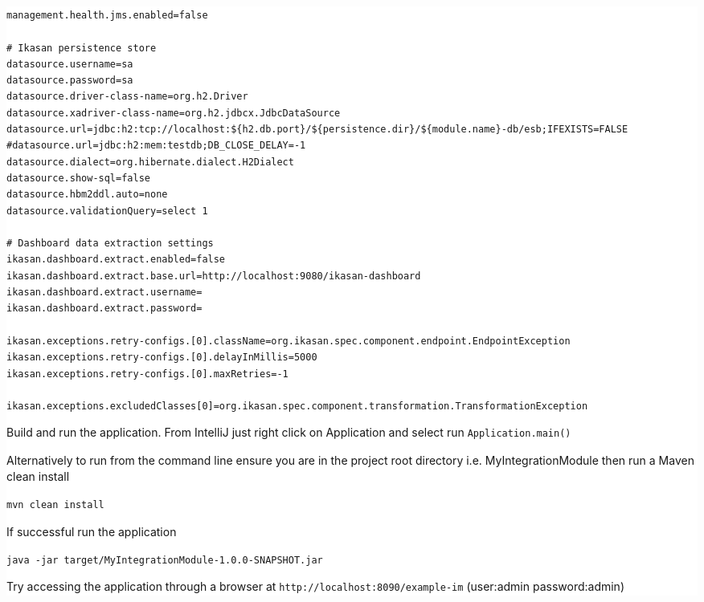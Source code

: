 ```properties
management.health.jms.enabled=false

# Ikasan persistence store
datasource.username=sa
datasource.password=sa
datasource.driver-class-name=org.h2.Driver
datasource.xadriver-class-name=org.h2.jdbcx.JdbcDataSource
datasource.url=jdbc:h2:tcp://localhost:${h2.db.port}/${persistence.dir}/${module.name}-db/esb;IFEXISTS=FALSE
#datasource.url=jdbc:h2:mem:testdb;DB_CLOSE_DELAY=-1
datasource.dialect=org.hibernate.dialect.H2Dialect
datasource.show-sql=false
datasource.hbm2ddl.auto=none
datasource.validationQuery=select 1

# Dashboard data extraction settings
ikasan.dashboard.extract.enabled=false
ikasan.dashboard.extract.base.url=http://localhost:9080/ikasan-dashboard
ikasan.dashboard.extract.username=
ikasan.dashboard.extract.password=

ikasan.exceptions.retry-configs.[0].className=org.ikasan.spec.component.endpoint.EndpointException
ikasan.exceptions.retry-configs.[0].delayInMillis=5000
ikasan.exceptions.retry-configs.[0].maxRetries=-1

ikasan.exceptions.excludedClasses[0]=org.ikasan.spec.component.transformation.TransformationException
```

Build and run the application.
From IntelliJ just right click on Application and select run ```Application.main()```

Alternatively to run from the command line ensure you are in the project root directory i.e. MyIntegrationModule then run a Maven clean install
```
mvn clean install
```

If successful run the application
```
java -jar target/MyIntegrationModule-1.0.0-SNAPSHOT.jar
```

Try accessing the application through a browser at ```http://localhost:8090/example-im``` (user:admin password:admin)